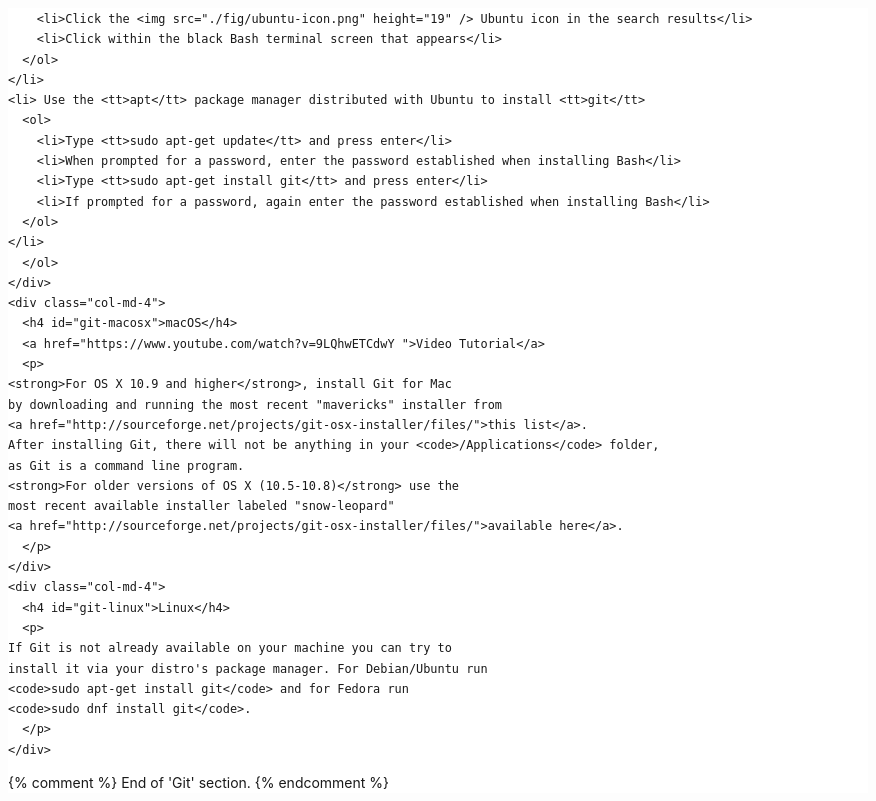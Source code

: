 	    <li>Click the <img src="./fig/ubuntu-icon.png" height="19" /> Ubuntu icon in the search results</li>
	    <li>Click within the black Bash terminal screen that appears</li>
	  </ol>
	</li>
	<li> Use the <tt>apt</tt> package manager distributed with Ubuntu to install <tt>git</tt>
	  <ol>
	    <li>Type <tt>sudo apt-get update</tt> and press enter</li>
	    <li>When prompted for a password, enter the password established when installing Bash</li>
	    <li>Type <tt>sudo apt-get install git</tt> and press enter</li>
	    <li>If prompted for a password, again enter the password established when installing Bash</li>
	  </ol>
	</li>
      </ol>
    </div>
    <div class="col-md-4">
      <h4 id="git-macosx">macOS</h4>
      <a href="https://www.youtube.com/watch?v=9LQhwETCdwY ">Video Tutorial</a>
      <p>
	<strong>For OS X 10.9 and higher</strong>, install Git for Mac
	by downloading and running the most recent "mavericks" installer from
	<a href="http://sourceforge.net/projects/git-osx-installer/files/">this list</a>.
	After installing Git, there will not be anything in your <code>/Applications</code> folder,
	as Git is a command line program.
	<strong>For older versions of OS X (10.5-10.8)</strong> use the
	most recent available installer labeled "snow-leopard"
	<a href="http://sourceforge.net/projects/git-osx-installer/files/">available here</a>.
      </p>
    </div>
    <div class="col-md-4">
      <h4 id="git-linux">Linux</h4>
      <p>
	If Git is not already available on your machine you can try to
	install it via your distro's package manager. For Debian/Ubuntu run
	<code>sudo apt-get install git</code> and for Fedora run
	<code>sudo dnf install git</code>.
      </p>
    </div>
  </div>
</div> {% comment %} End of 'Git' section. {% endcomment %}
